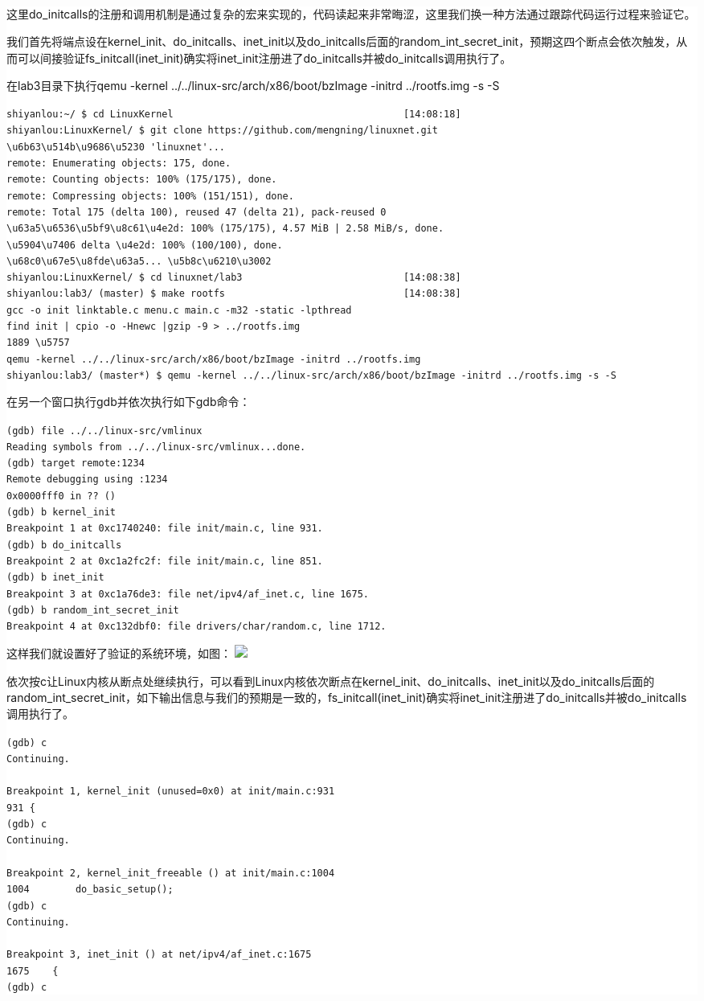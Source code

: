 ```
```
这里do_initcalls的注册和调用机制是通过复杂的宏来实现的，代码读起来非常晦涩，这里我们换一种方法通过跟踪代码运行过程来验证它。

我们首先将端点设在kernel_init、do_initcalls、inet_init以及do_initcalls后面的random_int_secret_init，预期这四个断点会依次触发，从而可以间接验证fs_initcall(inet_init)确实将inet_init注册进了do_initcalls并被do_initcalls调用执行了。

在lab3目录下执行qemu -kernel ../../linux-src/arch/x86/boot/bzImage -initrd ../rootfs.img -s -S
```
shiyanlou:~/ $ cd LinuxKernel                                        [14:08:18]
shiyanlou:LinuxKernel/ $ git clone https://github.com/mengning/linuxnet.git
\u6b63\u514b\u9686\u5230 'linuxnet'...
remote: Enumerating objects: 175, done.
remote: Counting objects: 100% (175/175), done.
remote: Compressing objects: 100% (151/151), done.
remote: Total 175 (delta 100), reused 47 (delta 21), pack-reused 0
\u63a5\u6536\u5bf9\u8c61\u4e2d: 100% (175/175), 4.57 MiB | 2.58 MiB/s, done.
\u5904\u7406 delta \u4e2d: 100% (100/100), done.
\u68c0\u67e5\u8fde\u63a5... \u5b8c\u6210\u3002
shiyanlou:LinuxKernel/ $ cd linuxnet/lab3                            [14:08:38]
shiyanlou:lab3/ (master) $ make rootfs                               [14:08:38]
gcc -o init linktable.c menu.c main.c -m32 -static -lpthread
find init | cpio -o -Hnewc |gzip -9 > ../rootfs.img
1889 \u5757
qemu -kernel ../../linux-src/arch/x86/boot/bzImage -initrd ../rootfs.img
shiyanlou:lab3/ (master*) $ qemu -kernel ../../linux-src/arch/x86/boot/bzImage -initrd ../rootfs.img -s -S
```
在另一个窗口执行gdb并依次执行如下gdb命令：
```
(gdb) file ../../linux-src/vmlinux
Reading symbols from ../../linux-src/vmlinux...done.
(gdb) target remote:1234
Remote debugging using :1234
0x0000fff0 in ?? ()
(gdb) b kernel_init
Breakpoint 1 at 0xc1740240: file init/main.c, line 931.
(gdb) b do_initcalls
Breakpoint 2 at 0xc1a2fc2f: file init/main.c, line 851.
(gdb) b inet_init
Breakpoint 3 at 0xc1a76de3: file net/ipv4/af_inet.c, line 1675.
(gdb) b random_int_secret_init
Breakpoint 4 at 0xc132dbf0: file drivers/char/random.c, line 1712.
```
这样我们就设置好了验证的系统环境，如图：
![](http://i2.51cto.com/images/blog/201812/04/fbc983529bb40b68d56968650a9ad166.png?x-oss-process=image/watermark,size_16,text_QDUxQ1RP5Y2a5a6i,color_FFFFFF,t_100,g_se,x_10,y_10,shadow_90,type_ZmFuZ3poZW5naGVpdGk=)

依次按c让Linux内核从断点处继续执行，可以看到Linux内核依次断点在kernel_init、do_initcalls、inet_init以及do_initcalls后面的random_int_secret_init，如下输出信息与我们的预期是一致的，fs_initcall(inet_init)确实将inet_init注册进了do_initcalls并被do_initcalls调用执行了。
```
(gdb) c
Continuing.

Breakpoint 1, kernel_init (unused=0x0) at init/main.c:931
931	{
(gdb) c
Continuing.

Breakpoint 2, kernel_init_freeable () at init/main.c:1004
1004		do_basic_setup();
(gdb) c
Continuing.

Breakpoint 3, inet_init () at net/ipv4/af_inet.c:1675
1675	{
(gdb) c
```